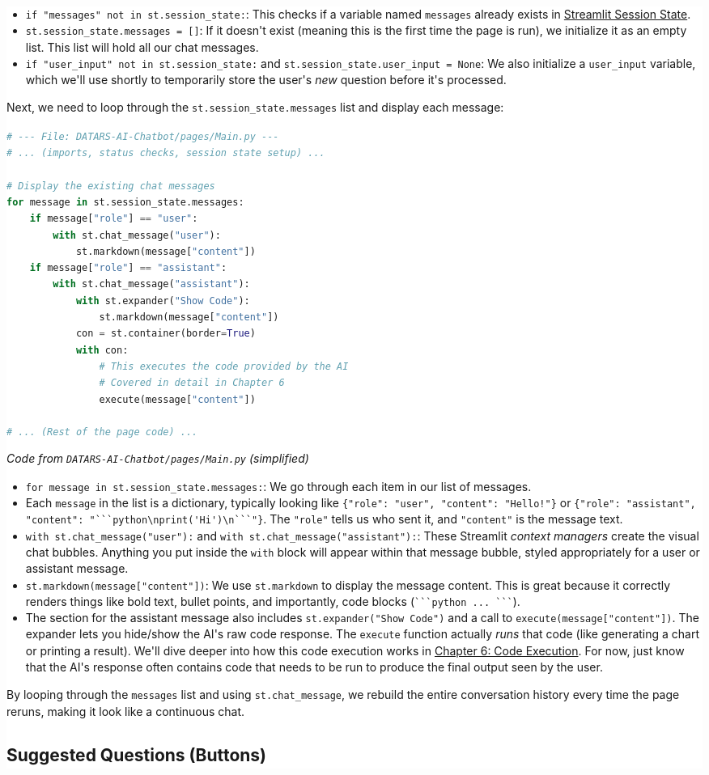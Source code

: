 *   `if "messages" not in st.session_state:`: This checks if a variable named `messages` already exists in [Streamlit Session State](04_streamlit_session_state_.md).
*   `st.session_state.messages = []`: If it doesn't exist (meaning this is the first time the page is run), we initialize it as an empty list. This list will hold all our chat messages.
*   `if "user_input" not in st.session_state:` and `st.session_state.user_input = None`: We also initialize a `user_input` variable, which we'll use shortly to temporarily store the user's *new* question before it's processed.

Next, we need to loop through the `st.session_state.messages` list and display each message:

```python
# --- File: DATARS-AI-Chatbot/pages/Main.py ---
# ... (imports, status checks, session state setup) ...

# Display the existing chat messages
for message in st.session_state.messages:
    if message["role"] == "user":
        with st.chat_message("user"):
            st.markdown(message["content"])
    if message["role"] == "assistant":
        with st.chat_message("assistant"):
            with st.expander("Show Code"):
                st.markdown(message["content"])
            con = st.container(border=True)
            with con:
                # This executes the code provided by the AI
                # Covered in detail in Chapter 6
                execute(message["content"])

# ... (Rest of the page code) ...
```
*Code from `DATARS-AI-Chatbot/pages/Main.py` (simplified)*

*   `for message in st.session_state.messages:`: We go through each item in our list of messages.
*   Each `message` in the list is a dictionary, typically looking like `{"role": "user", "content": "Hello!"}` or `{"role": "assistant", "content": "```python\nprint('Hi')\n```"}`. The `"role"` tells us who sent it, and `"content"` is the message text.
*   `with st.chat_message("user"):` and `with st.chat_message("assistant"):`: These Streamlit *context managers* create the visual chat bubbles. Anything you put inside the `with` block will appear within that message bubble, styled appropriately for a user or assistant message.
*   `st.markdown(message["content"])`: We use `st.markdown` to display the message content. This is great because it correctly renders things like bold text, bullet points, and importantly, code blocks (` ```python ... ``` `).
*   The section for the assistant message also includes `st.expander("Show Code")` and a call to `execute(message["content"])`. The expander lets you hide/show the AI's raw code response. The `execute` function actually *runs* that code (like generating a chart or printing a result). We'll dive deeper into how this code execution works in [Chapter 6: Code Execution](06_code_execution_.md). For now, just know that the AI's response often contains code that needs to be run to produce the final output seen by the user.

By looping through the `messages` list and using `st.chat_message`, we rebuild the entire conversation history every time the page reruns, making it look like a continuous chat.

## Suggested Questions (Buttons)
